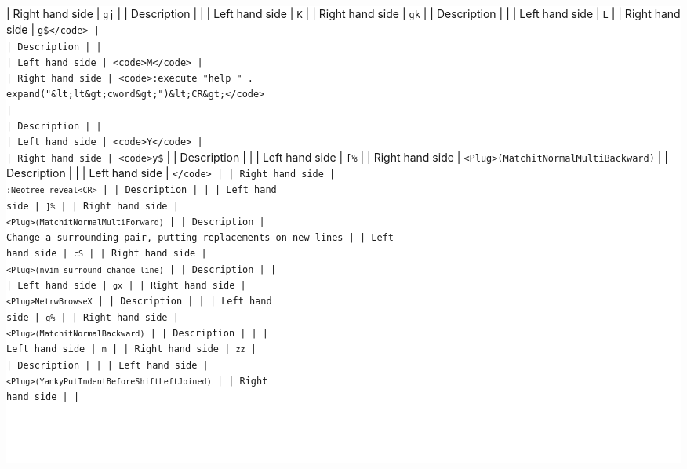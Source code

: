 | Right hand side | <code>gj</code> |
| Description | |
| Left hand side | <code>K</code> |
| Right hand side | <code>gk</code> |
| Description | |
| Left hand side | <code>L</code> |
| Right hand side | <code>g$</code> |
| Description | |
| Left hand side | <code>M</code> |
| Right hand side | <code>:execute "help " . expand("&lt;lt&gt;cword&gt;")&lt;CR&gt;</code> |
| Description | |
| Left hand side | <code>Y</code> |
| Right hand side | <code>y$</code> |
| Description | |
| Left hand side | <code>[%</code> |
| Right hand side | <code>&lt;Plug&gt;(MatchitNormalMultiBackward)</code> |
| Description | |
| Left hand side | <code>\</code> |
| Right hand side | <code>:Neotree reveal&lt;CR&gt;</code> |
| Description | |
| Left hand side | <code>]%</code> |
| Right hand side | <code>&lt;Plug&gt;(MatchitNormalMultiForward)</code> |
| Description | Change a surrounding pair, putting replacements on new lines |
| Left hand side | <code>cS</code> |
| Right hand side | <code>&lt;Plug&gt;(nvim-surround-change-line)</code> |
| Description | |
| Left hand side | <code>gx</code> |
| Right hand side | <code>&lt;Plug&gt;NetrwBrowseX</code> |
| Description | |
| Left hand side | <code>g%</code> |
| Right hand side | <code>&lt;Plug&gt;(MatchitNormalBackward)</code> |
| Description | |
| Left hand side | <code>m</code> |
| Right hand side | <code>zz</code> |
| Description | |
| Left hand side | <code>&lt;Plug&gt;(YankyPutIndentBeforeShiftLeftJoined)</code> |
| Right hand side | |